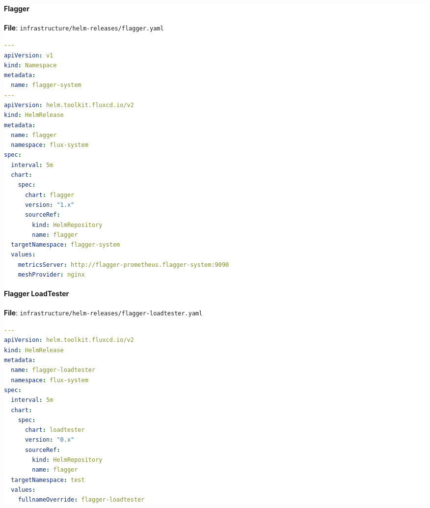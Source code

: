 #### Flagger

**File**: `infrastructure/helm-releases/flagger.yaml`

```yaml
---
apiVersion: v1
kind: Namespace
metadata:
  name: flagger-system
---
apiVersion: helm.toolkit.fluxcd.io/v2
kind: HelmRelease
metadata:
  name: flagger
  namespace: flux-system
spec:
  interval: 5m
  chart:
    spec:
      chart: flagger
      version: "1.x"
      sourceRef:
        kind: HelmRepository
        name: flagger
  targetNamespace: flagger-system
  values:
    metricsServer: http://flagger-prometheus.flagger-system:9090
    meshProvider: nginx
```

#### Flagger LoadTester

**File**: `infrastructure/helm-releases/flagger-loadtester.yaml`

```yaml
---
apiVersion: helm.toolkit.fluxcd.io/v2
kind: HelmRelease
metadata:
  name: flagger-loadtester
  namespace: flux-system
spec:
  interval: 5m
  chart:
    spec:
      chart: loadtester
      version: "0.x"
      sourceRef:
        kind: HelmRepository
        name: flagger
  targetNamespace: test
  values:
    fullnameOverride: flagger-loadtester
```
